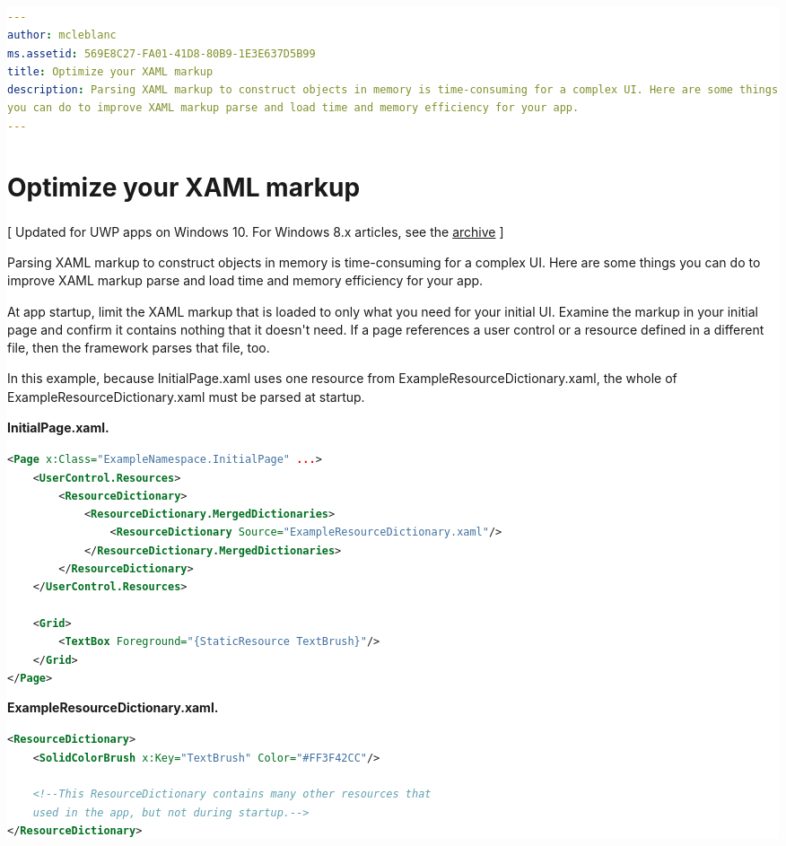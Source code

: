 ```yaml
---
author: mcleblanc
ms.assetid: 569E8C27-FA01-41D8-80B9-1E3E637D5B99
title: Optimize your XAML markup
description: Parsing XAML markup to construct objects in memory is time-consuming for a complex UI. Here are some things you can do to improve XAML markup parse and load time and memory efficiency for your app.
---
```

# Optimize your XAML markup

\[ Updated for UWP apps on Windows 10. For Windows 8.x articles, see the [archive](http://go.microsoft.com/fwlink/p/?linkid=619132) \]

Parsing XAML markup to construct objects in memory is time-consuming for a complex UI. Here are some things you can do to improve XAML markup parse and load time and memory efficiency for your app.

At app startup, limit the XAML markup that is loaded to only what you need for your initial UI. Examine the markup in your initial page and confirm it contains nothing that it doesn't need. If a page references a user control or a resource defined in a different file, then the framework parses that file, too.

In this example, because InitialPage.xaml uses one resource from ExampleResourceDictionary.xaml, the whole of ExampleResourceDictionary.xaml must be parsed at startup.

**InitialPage.xaml.**

```xml
<Page x:Class="ExampleNamespace.InitialPage" ...> 
    <UserControl.Resources>
        <ResourceDictionary>
            <ResourceDictionary.MergedDictionaries>
                <ResourceDictionary Source="ExampleResourceDictionary.xaml"/>
            </ResourceDictionary.MergedDictionaries>
        </ResourceDictionary>
    </UserControl.Resources>

    <Grid>
        <TextBox Foreground="{StaticResource TextBrush}"/>
    </Grid>
</Page>
```

**ExampleResourceDictionary.xaml.**

```xml
<ResourceDictionary>
    <SolidColorBrush x:Key="TextBrush" Color="#FF3F42CC"/>

    <!--This ResourceDictionary contains many other resources that
    used in the app, but not during startup.-->
</ResourceDictionary>
```
